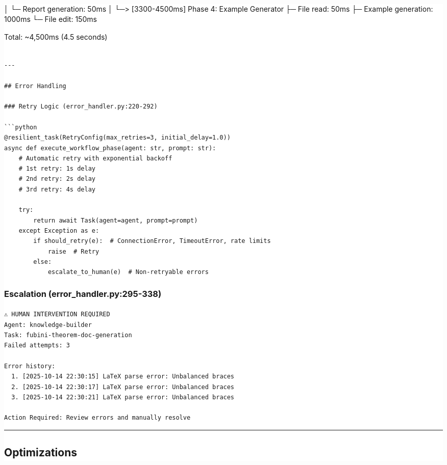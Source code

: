   │     └─ Report generation: 50ms
  │
  └─> [3300-4500ms] Phase 4: Example Generator
        ├─ File read: 50ms
        ├─ Example generation: 1000ms
        └─ File edit: 150ms

Total: ~4,500ms (4.5 seconds)
```

---

## Error Handling

### Retry Logic (error_handler.py:220-292)

```python
@resilient_task(RetryConfig(max_retries=3, initial_delay=1.0))
async def execute_workflow_phase(agent: str, prompt: str):
    # Automatic retry with exponential backoff
    # 1st retry: 1s delay
    # 2nd retry: 2s delay
    # 3rd retry: 4s delay
    
    try:
        return await Task(agent=agent, prompt=prompt)
    except Exception as e:
        if should_retry(e):  # ConnectionError, TimeoutError, rate limits
            raise  # Retry
        else:
            escalate_to_human(e)  # Non-retryable errors
```

### Escalation (error_handler.py:295-338)

```
⚠️ HUMAN INTERVENTION REQUIRED
Agent: knowledge-builder
Task: fubini-theorem-doc-generation
Failed attempts: 3

Error history:
  1. [2025-10-14 22:30:15] LaTeX parse error: Unbalanced braces
  2. [2025-10-14 22:30:17] LaTeX parse error: Unbalanced braces
  3. [2025-10-14 22:30:21] LaTeX parse error: Unbalanced braces

Action Required: Review errors and manually resolve
```

---

## Optimizations
